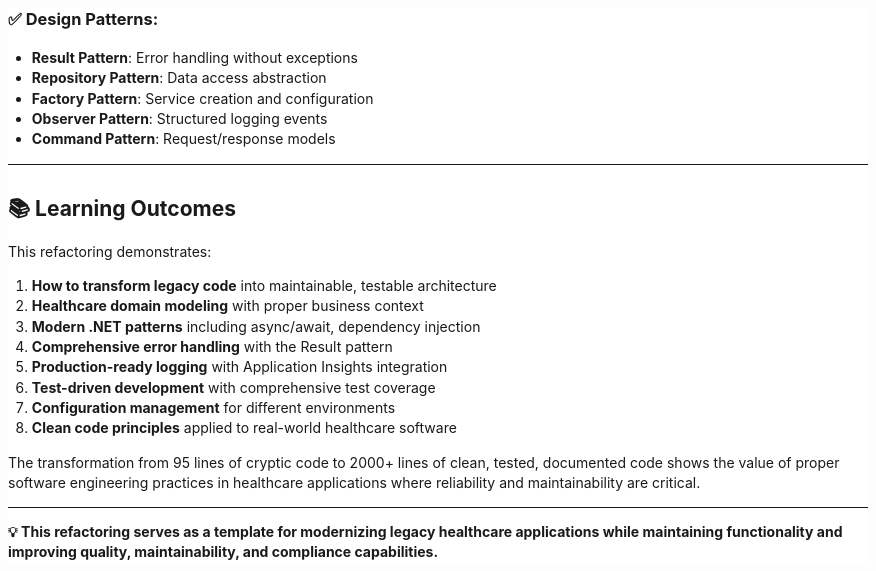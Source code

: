 ### **✅ Design Patterns:**
- **Result Pattern**: Error handling without exceptions
- **Repository Pattern**: Data access abstraction
- **Factory Pattern**: Service creation and configuration
- **Observer Pattern**: Structured logging events
- **Command Pattern**: Request/response models

---

## 📚 **Learning Outcomes**

This refactoring demonstrates:

1. **How to transform legacy code** into maintainable, testable architecture
2. **Healthcare domain modeling** with proper business context
3. **Modern .NET patterns** including async/await, dependency injection
4. **Comprehensive error handling** with the Result pattern
5. **Production-ready logging** with Application Insights integration
6. **Test-driven development** with comprehensive test coverage
7. **Configuration management** for different environments
8. **Clean code principles** applied to real-world healthcare software

The transformation from 95 lines of cryptic code to 2000+ lines of clean, tested, documented code shows the value of proper software engineering practices in healthcare applications where reliability and maintainability are critical.

---

**💡 This refactoring serves as a template for modernizing legacy healthcare applications while maintaining functionality and improving quality, maintainability, and compliance capabilities.**